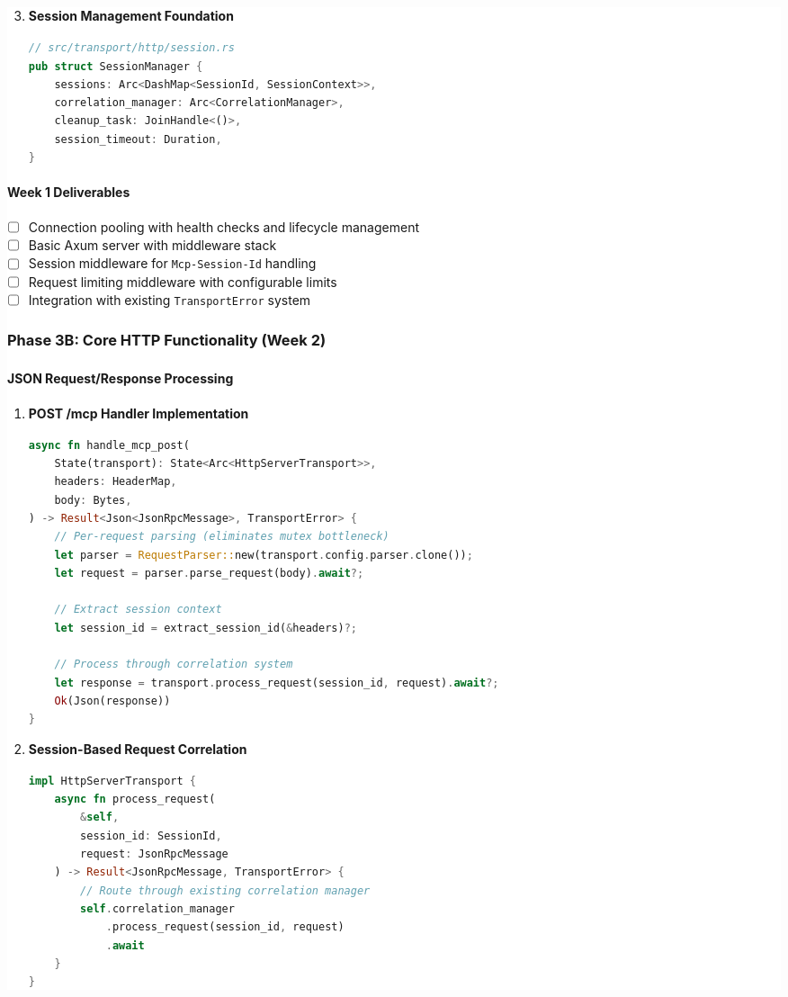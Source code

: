 3. **Session Management Foundation**
   ```rust
   // src/transport/http/session.rs
   pub struct SessionManager {
       sessions: Arc<DashMap<SessionId, SessionContext>>,
       correlation_manager: Arc<CorrelationManager>,
       cleanup_task: JoinHandle<()>,
       session_timeout: Duration,
   }
   ```

#### Week 1 Deliverables
- [ ] Connection pooling with health checks and lifecycle management
- [ ] Basic Axum server with middleware stack
- [ ] Session middleware for `Mcp-Session-Id` handling
- [ ] Request limiting middleware with configurable limits
- [ ] Integration with existing `TransportError` system

### **Phase 3B: Core HTTP Functionality (Week 2)**

#### JSON Request/Response Processing
1. **POST /mcp Handler Implementation**
   ```rust
   async fn handle_mcp_post(
       State(transport): State<Arc<HttpServerTransport>>,
       headers: HeaderMap,
       body: Bytes,
   ) -> Result<Json<JsonRpcMessage>, TransportError> {
       // Per-request parsing (eliminates mutex bottleneck)
       let parser = RequestParser::new(transport.config.parser.clone());
       let request = parser.parse_request(body).await?;
       
       // Extract session context
       let session_id = extract_session_id(&headers)?;
       
       // Process through correlation system
       let response = transport.process_request(session_id, request).await?;
       Ok(Json(response))
   }
   ```

2. **Session-Based Request Correlation**
   ```rust
   impl HttpServerTransport {
       async fn process_request(
           &self, 
           session_id: SessionId, 
           request: JsonRpcMessage
       ) -> Result<JsonRpcMessage, TransportError> {
           // Route through existing correlation manager
           self.correlation_manager
               .process_request(session_id, request)
               .await
       }
   }
   ```
